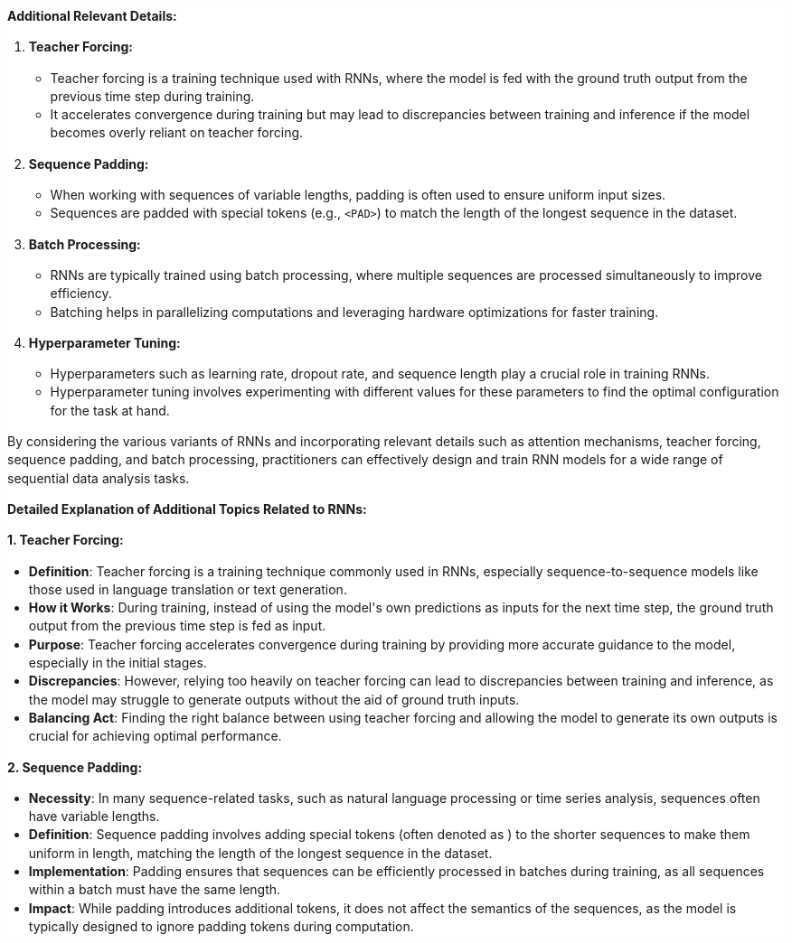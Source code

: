 **Additional Relevant Details:**

1. **Teacher Forcing:**
   - Teacher forcing is a training technique used with RNNs, where the model is fed with the ground truth output from the previous time step during training.
   - It accelerates convergence during training but may lead to discrepancies between training and inference if the model becomes overly reliant on teacher forcing.

2. **Sequence Padding:**
   - When working with sequences of variable lengths, padding is often used to ensure uniform input sizes.
   - Sequences are padded with special tokens (e.g., `<PAD>`) to match the length of the longest sequence in the dataset.

3. **Batch Processing:**
   - RNNs are typically trained using batch processing, where multiple sequences are processed simultaneously to improve efficiency.
   - Batching helps in parallelizing computations and leveraging hardware optimizations for faster training.

4. **Hyperparameter Tuning:**
   - Hyperparameters such as learning rate, dropout rate, and sequence length play a crucial role in training RNNs.
   - Hyperparameter tuning involves experimenting with different values for these parameters to find the optimal configuration for the task at hand.

By considering the various variants of RNNs and incorporating relevant details such as attention mechanisms, teacher forcing, sequence padding, and batch processing, practitioners can effectively design and train RNN models for a wide range of sequential data analysis tasks.


**Detailed Explanation of Additional Topics Related to RNNs:**

**1. Teacher Forcing:**
   - **Definition**: Teacher forcing is a training technique commonly used in RNNs, especially sequence-to-sequence models like those used in language translation or text generation.
   - **How it Works**: During training, instead of using the model's own predictions as inputs for the next time step, the ground truth output from the previous time step is fed as input.
   - **Purpose**: Teacher forcing accelerates convergence during training by providing more accurate guidance to the model, especially in the initial stages.
   - **Discrepancies**: However, relying too heavily on teacher forcing can lead to discrepancies between training and inference, as the model may struggle to generate outputs without the aid of ground truth inputs.
   - **Balancing Act**: Finding the right balance between using teacher forcing and allowing the model to generate its own outputs is crucial for achieving optimal performance.

**2. Sequence Padding:**
   - **Necessity**: In many sequence-related tasks, such as natural language processing or time series analysis, sequences often have variable lengths.
   - **Definition**: Sequence padding involves adding special tokens (often denoted as <PAD>) to the shorter sequences to make them uniform in length, matching the length of the longest sequence in the dataset.
   - **Implementation**: Padding ensures that sequences can be efficiently processed in batches during training, as all sequences within a batch must have the same length.
   - **Impact**: While padding introduces additional tokens, it does not affect the semantics of the sequences, as the model is typically designed to ignore padding tokens during computation.

